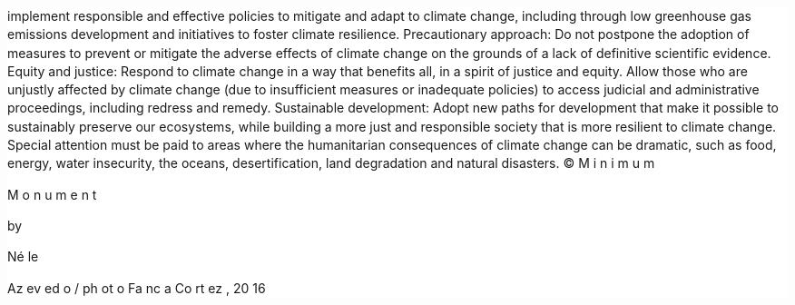 implement responsible and effective policies to mitigate and adapt to climate change, 
including through low greenhouse gas emissions development and initiatives to foster 
climate resilience. 
Precautionary approach: Do not postpone the adoption of measures to prevent or 
mitigate the adverse effects of climate change on the grounds of a lack of definitive 
scientific evidence. 
Equity and justice: Respond to climate change in a way that benefits all, in a spirit of justice 
and equity. Allow those who are unjustly affected by climate change (due to insufficient 
measures or inadequate policies) to access judicial and administrative proceedings, 
including redress and remedy. 
Sustainable development: Adopt new paths for development that make it possible to 
sustainably preserve our ecosystems, while building a more just and responsible society 
that is more resilient to climate change. Special attention must be paid to areas where 
the humanitarian consequences of climate change can be dramatic, such as food, energy, 
water insecurity, the oceans, desertification, land degradation and natural disasters. 
  © 
M
i
n
i
m
u
m
 
M
o
n
u
m
e
n
t
 
by
 
Né
le
 
Az
ev
ed
o 
/ 
ph
ot
o 
Fa
nc
a 
Co
rt
ez
, 
20
16
 